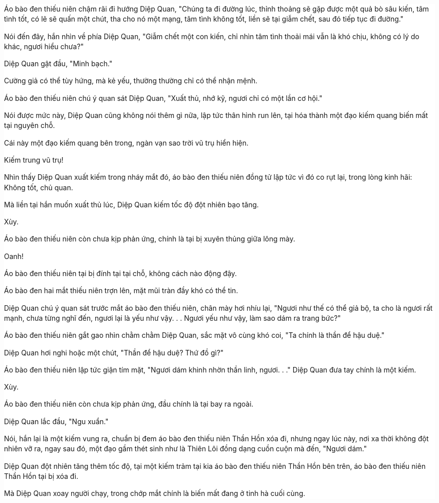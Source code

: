 Áo bào đen thiếu niên chậm rãi đi hướng Diệp Quan, "Chúng ta đi đường lúc, thỉnh thoảng sẽ gặp được một quả bò sâu kiến, tâm tình tốt, có lẽ sẽ quấn một chút, tha cho nó một mạng, tâm tình không tốt, liền sẽ tại giẫm chết, sau đó tiếp tục đi đường."

Nói đến đây, hắn nhìn về phía Diệp Quan, "Giẫm chết một con kiến, chỉ nhìn tâm tình thoải mái vẫn là khó chịu, không có lý do khác, ngươi hiểu chưa?"

Diệp Quan gật đầu, "Minh bạch."

Cường giả có thể tùy hứng, mà kẻ yếu, thường thường chỉ có thể nhận mệnh.

Áo bào đen thiếu niên chú ý quan sát Diệp Quan, "Xuất thủ, nhớ kỹ, ngươi chỉ có một lần cơ hội."

Nói được mức này, Diệp Quan cũng không nói thêm gì nữa, lập tức thân hình run lên, tại hóa thành một đạo kiếm quang biến mất tại nguyên chỗ.

Cái này một đạo kiếm quang bên trong, ngàn vạn sao trời vũ trụ hiển hiện.

Kiếm trung vũ trụ!

Nhìn thấy Diệp Quan xuất kiếm trong nháy mắt đó, áo bào đen thiếu niên đồng tử lập tức vì đó co rụt lại, trong lòng kinh hãi: Không tốt, chủ quan.

Mà liền tại hắn muốn xuất thủ lúc, Diệp Quan kiếm tốc độ đột nhiên bạo tăng.

Xùy.

Áo bào đen thiếu niên còn chưa kịp phản ứng, chính là tại bị xuyên thủng giữa lông mày.

Oanh!

Áo bào đen thiếu niên tại bị đính tại tại chỗ, không cách nào động đậy.

Áo bào đen hai mắt thiếu niên trợn lên, mặt mũi tràn đầy khó có thể tin.

Diệp Quan chú ý quan sát trước mắt áo bào đen thiếu niên, chân mày hơi nhíu lại, "Ngươi như thế có thể giả bộ, ta cho là ngươi rất mạnh, chưa từng nghĩ đến, ngươi lại là yếu như vậy. . . Ngươi yếu như vậy, làm sao dám ra trang bức?"

Áo bào đen thiếu niên gắt gao nhìn chằm chằm Diệp Quan, sắc mặt vô cùng khó coi, "Ta chính là thần để hậu duệ."

Diệp Quan hơi nghi hoặc một chút, "Thần để hậu duệ? Thứ đồ gì?"

Áo bào đen thiếu niên lập tức giận tím mặt, "Ngươi dám khinh nhờn thần linh, ngươi. . ." Diệp Quan đưa tay chính là một kiếm.

Xùy.

Áo bào đen thiếu niên còn chưa kịp phản ứng, đầu chính là tại bay ra ngoài.

Diệp Quan lắc đầu, "Ngu xuẩn."

Nói, hắn lại là một kiếm vung ra, chuẩn bị đem áo bào đen thiếu niên Thần Hồn xóa đi, nhưng ngay lúc này, nơi xa thời không đột nhiên vỡ ra, ngay sau đó, một đạo gầm thét sinh như là Thiên Lôi đồng dạng cuồn cuộn mà đến, "Ngươi dám."

Diệp Quan đột nhiên tăng thêm tốc độ, tại một kiếm trảm tại kia áo bào đen thiếu niên Thần Hồn bên trên, áo bào đen thiếu niên Thần Hồn tại bị xóa đi.

Mà Diệp Quan xoay người chạy, trong chớp mắt chính là biến mất đang ở tinh hà cuối cùng.
